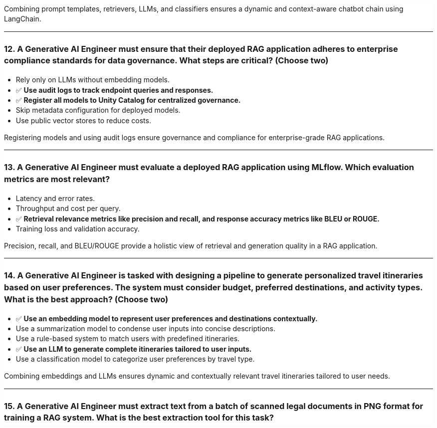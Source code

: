 Combining prompt templates, retrievers, LLMs, and classifiers ensures a dynamic and context-aware chatbot chain using LangChain.

---

### 12. A Generative AI Engineer must ensure that their deployed RAG application adheres to enterprise compliance standards for data governance. What steps are critical? (Choose two)

- Rely only on LLMs without embedding models.
- ✅ **Use audit logs to track endpoint queries and responses.**
- ✅ **Register all models to Unity Catalog for centralized governance.**
- Skip metadata configuration for deployed models.
- Use public vector stores to reduce costs.

Registering models and using audit logs ensure governance and compliance for enterprise-grade RAG applications.

---

### 13. A Generative AI Engineer must evaluate a deployed RAG application using MLflow. Which evaluation metrics are most relevant?

- Latency and error rates.
- Throughput and cost per query.
- ✅ **Retrieval relevance metrics like precision and recall, and response accuracy metrics like BLEU or ROUGE.**
- Training loss and validation accuracy.

Precision, recall, and BLEU/ROUGE provide a holistic view of retrieval and generation quality in a RAG application.

---

### 14. A Generative AI Engineer is tasked with designing a pipeline to generate personalized travel itineraries based on user preferences. The system must consider budget, preferred destinations, and activity types. What is the best approach? (Choose two)

- ✅ **Use an embedding model to represent user preferences and destinations contextually.**
- Use a summarization model to condense user inputs into concise descriptions.
- Use a rule-based system to match users with predefined itineraries.
- ✅ **Use an LLM to generate complete itineraries tailored to user inputs.**
- Use a classification model to categorize user preferences by travel type.

Combining embeddings and LLMs ensures dynamic and contextually relevant travel itineraries tailored to user needs.

---

### 15. A Generative AI Engineer must extract text from a batch of scanned legal documents in PNG format for training a RAG system. What is the best extraction tool for this task?
